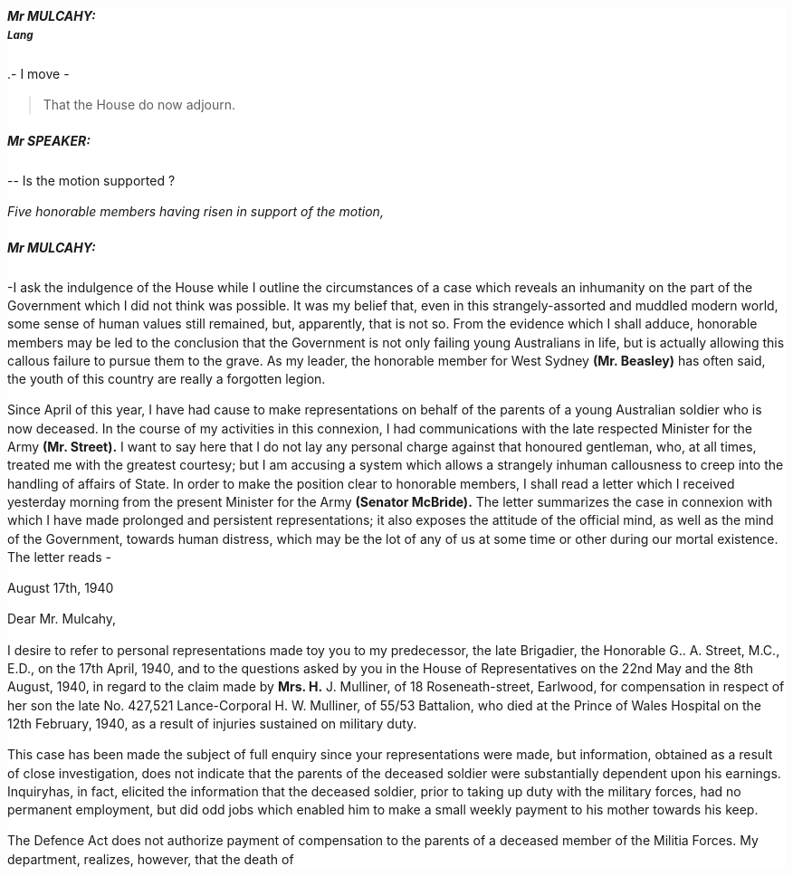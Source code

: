 ##### Mr MULCAHY:<br><small class="text-muted">Lang</small>

.- I move - 

  >That the House do now adjourn. 

##### Mr SPEAKER:

-- Is the motion supported ? 


 *Five honorable members having risen in support of the motion,* 


##### Mr MULCAHY:

-I ask the indulgence of the House while I outline the circumstances of a case which reveals an inhumanity on the part of the Government which I did not think was possible. It was my belief that, even in this strangely-assorted and muddled modern world, some sense of human values still remained, but, apparently, that is not so. From the evidence which I shall adduce, honorable members may be led to the conclusion that the Government is not only failing young Australians in life, but is actually allowing this callous failure to pursue them to the grave. As my leader, the honorable member for West Sydney  **(Mr. Beasley)**  has often said, the youth of this country are really a forgotten legion. 

Since April of this year, I have had cause to make representations on behalf of the parents of a young Australian soldier who is now deceased. In the course of my activities in this connexion, I had communications with the late respected Minister for the Army  **(Mr. Street).**  I want to say here that I do not lay any personal charge against that honoured gentleman, who, at all times, treated me with the greatest courtesy; but I am accusing a system which allows a strangely inhuman callousness to creep into the handling of affairs of State. In order to make the position clear to honorable members, I shall read a letter which I received yesterday morning from the present Minister for the Army  **(Senator McBride).**  The letter summarizes the case in connexion with which I have made prolonged and persistent representations; it also exposes the attitude of the official mind, as well as the mind of the Government, towards human distress, which may be the lot of any of us at some time or other during our mortal existence. The letter reads - 

August 17th, 1940

Dear Mr. Mulcahy,

I desire to refer to personal representations made toy you to my predecessor, the late Brigadier, the Honorable G.. A. Street, M.C., E.D., on the 17th April, 1940, and to the questions asked by you in the House of Representatives on the 22nd May and the 8th August, 1940, in regard to the claim made by  **Mrs. H.**  J. Mulliner, of 18 Roseneath-street, Earlwood, for compensation in respect of her son the late No. 427,521 Lance-Corporal H. W. Mulliner, of 55/53 Battalion, who died at the Prince of Wales Hospital on the 12th February, 1940, as a result of injuries sustained on military duty. 

This case has been made the subject of full enquiry since your representations were made, but information, obtained as a result of close investigation, does not indicate that the parents of the deceased soldier were substantially dependent upon his earnings. Inquiryhas, in fact, elicited the information that the deceased soldier, prior to taking up duty with the military forces, had no permanent employment, but did odd jobs which enabled him to make a small weekly payment to his mother towards his keep. 

The Defence Act does not authorize payment of compensation to the parents of a deceased member of the Militia Forces. My department, realizes, however, that the death of 
